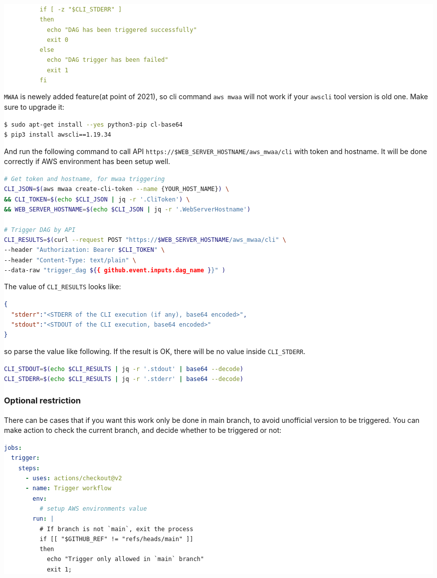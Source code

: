 ```yml
          if [ -z "$CLI_STDERR" ]
          then
            echo "DAG has been triggered successfully"
            exit 0
          else
            echo "DAG trigger has been failed"
            exit 1
          fi
```


`MWAA` is newely added feature(at point of 2021), so cli command `aws mwaa` will not work if your `awscli` tool version is old one. Make sure to upgrade it:
```sh
$ sudo apt-get install --yes python3-pip cl-base64
$ pip3 install awscli==1.19.34
```

And run the following command to call API `https://$WEB_SERVER_HOSTNAME/aws_mwaa/cli` with token and hostname. It will be done correctly if AWS environment has been setup well.


```sh
# Get token and hostname, for mwaa triggering
CLI_JSON=$(aws mwaa create-cli-token --name {YOUR_HOST_NAME}) \
&& CLI_TOKEN=$(echo $CLI_JSON | jq -r '.CliToken') \
&& WEB_SERVER_HOSTNAME=$(echo $CLI_JSON | jq -r '.WebServerHostname')

# Trigger DAG by API
CLI_RESULTS=$(curl --request POST "https://$WEB_SERVER_HOSTNAME/aws_mwaa/cli" \
--header "Authorization: Bearer $CLI_TOKEN" \
--header "Content-Type: text/plain" \
--data-raw "trigger_dag ${{ github.event.inputs.dag_name }}" )
```


The value of `CLI_RESULTS` looks like:
```json
{
  "stderr":"<STDERR of the CLI execution (if any), base64 encoded>",
  "stdout":"<STDOUT of the CLI execution, base64 encoded>"
}
```

so parse the value like following. If the result is OK, there will be no value inside `CLI_STDERR`.
```sh
CLI_STDOUT=$(echo $CLI_RESULTS | jq -r '.stdout' | base64 --decode)
CLI_STDERR=$(echo $CLI_RESULTS | jq -r '.stderr' | base64 --decode)
```


### Optional restriction
There can be cases that if you want this work only be done in main branch, to avoid unofficial version to be triggered. You can make action to check the current branch, and decide whether to be triggered or not:
```yml
jobs:
  trigger:
    steps:
      - uses: actions/checkout@v2
      - name: Trigger workflow
        env:
          # setup AWS environments value
        run: |
          # If branch is not `main`, exit the process
          if [[ "$GITHUB_REF" != "refs/heads/main" ]]
          then
            echo "Trigger only allowed in `main` branch"
            exit 1;
```
